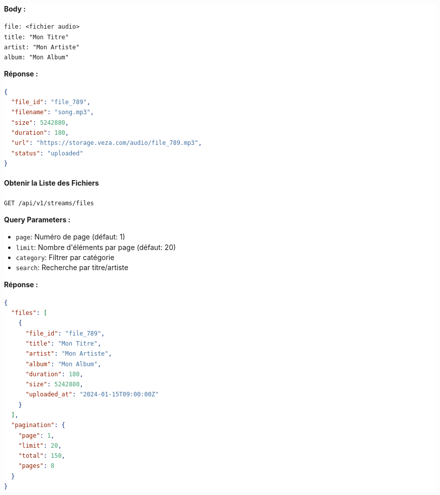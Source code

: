 **Body :**
```
file: <fichier audio>
title: "Mon Titre"
artist: "Mon Artiste"
album: "Mon Album"
```

**Réponse :**
```json
{
  "file_id": "file_789",
  "filename": "song.mp3",
  "size": 5242880,
  "duration": 180,
  "url": "https://storage.veza.com/audio/file_789.mp3",
  "status": "uploaded"
}
```

#### Obtenir la Liste des Fichiers

```http
GET /api/v1/streams/files
```

**Query Parameters :**
- `page`: Numéro de page (défaut: 1)
- `limit`: Nombre d'éléments par page (défaut: 20)
- `category`: Filtrer par catégorie
- `search`: Recherche par titre/artiste

**Réponse :**
```json
{
  "files": [
    {
      "file_id": "file_789",
      "title": "Mon Titre",
      "artist": "Mon Artiste",
      "album": "Mon Album",
      "duration": 180,
      "size": 5242880,
      "uploaded_at": "2024-01-15T09:00:00Z"
    }
  ],
  "pagination": {
    "page": 1,
    "limit": 20,
    "total": 150,
    "pages": 8
  }
}
```
